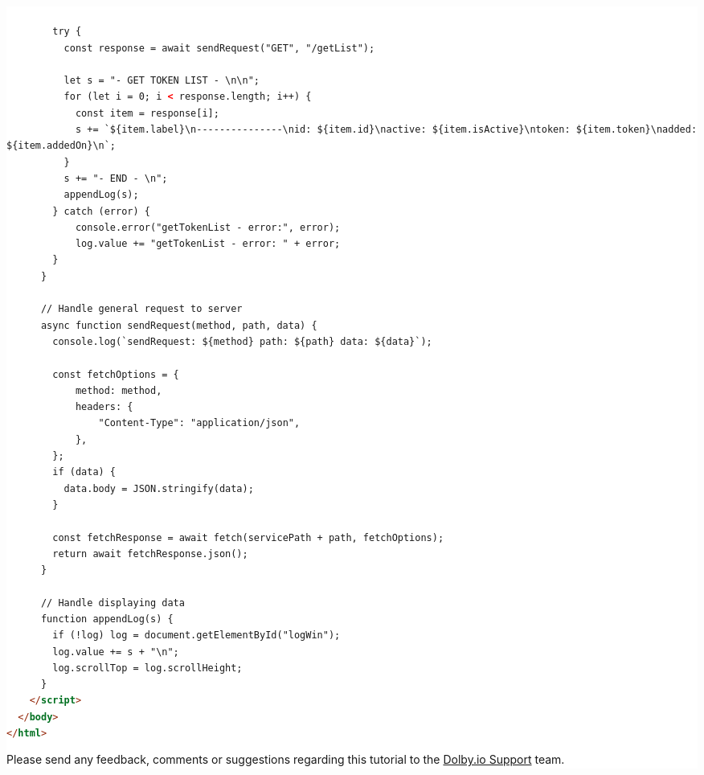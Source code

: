 ```html

        try {
          const response = await sendRequest("GET", "/getList");

          let s = "- GET TOKEN LIST - \n\n";
          for (let i = 0; i < response.length; i++) {
            const item = response[i];
            s += `${item.label}\n---------------\nid: ${item.id}\nactive: ${item.isActive}\ntoken: ${item.token}\nadded: ${item.addedOn}\n`;
          }
          s += "- END - \n";
          appendLog(s);
        } catch (error) {
            console.error("getTokenList - error:", error);
            log.value += "getTokenList - error: " + error;
        }
      }

      // Handle general request to server
      async function sendRequest(method, path, data) {
        console.log(`sendRequest: ${method} path: ${path} data: ${data}`);

        const fetchOptions = {
            method: method,
            headers: {
                "Content-Type": "application/json",
            },
        };
        if (data) {
          data.body = JSON.stringify(data);
        }
        
        const fetchResponse = await fetch(servicePath + path, fetchOptions);
        return await fetchResponse.json();
      }

      // Handle displaying data
      function appendLog(s) {
        if (!log) log = document.getElementById("logWin");
        log.value += s + "\n";
        log.scrollTop = log.scrollHeight;
      }
    </script>
  </body>
</html>
```


Please send any feedback, comments or suggestions regarding this tutorial to the [Dolby.io Support](https://support.dolby.io/) team.
